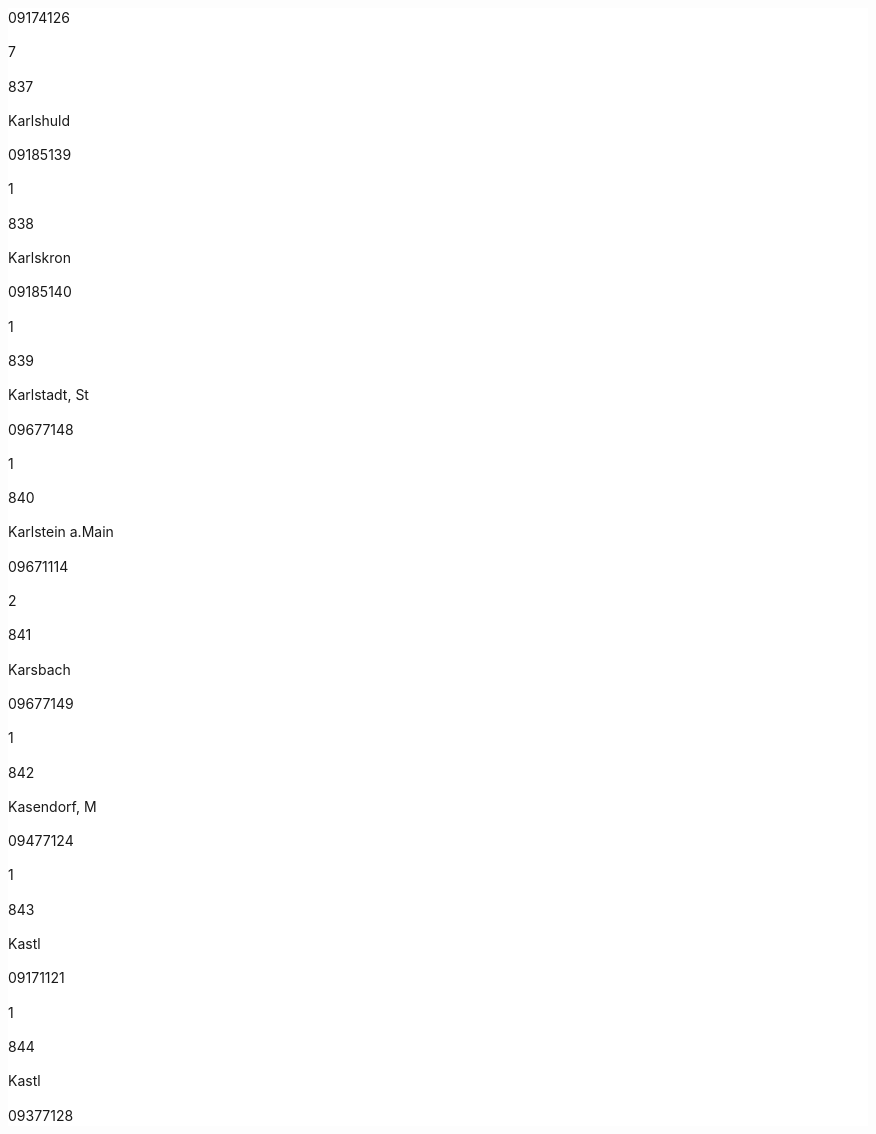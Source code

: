 09174126

7

837

Karlshuld

09185139

1

838

Karlskron

09185140

1

839

Karlstadt, St

09677148

1

840

Karlstein a.Main

09671114

2

841

Karsbach

09677149

1

842

Kasendorf, M

09477124

1

843

Kastl

09171121

1

844

Kastl

09377128
